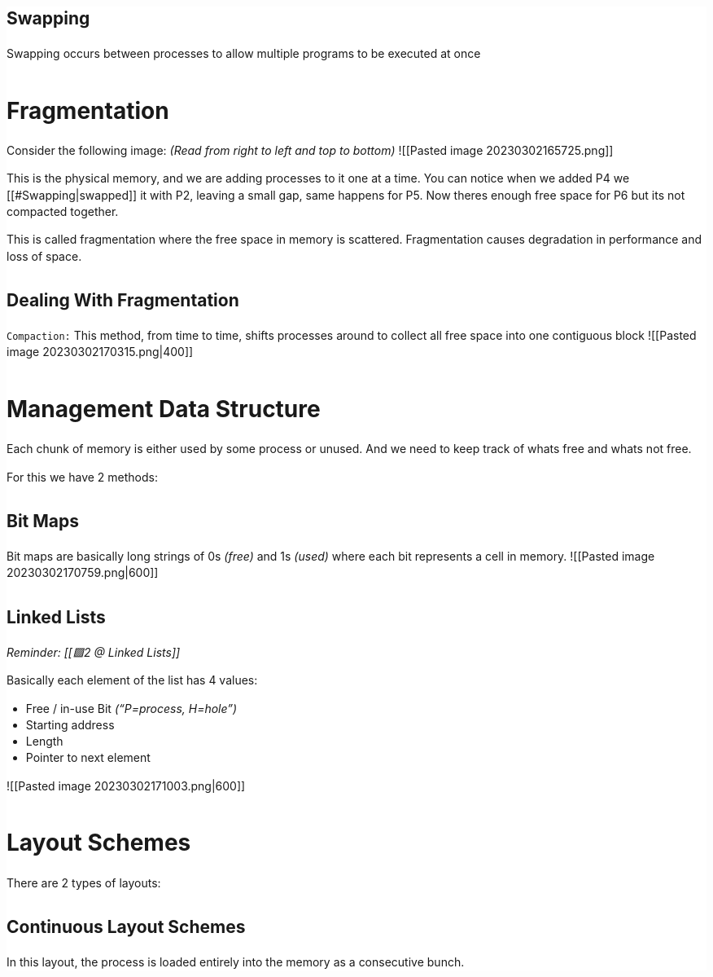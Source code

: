 ## Swapping
Swapping occurs between processes to allow multiple programs to be executed at once

# Fragmentation
Consider the following image: _(Read from right to left and top to bottom)_
![[Pasted image 20230302165725.png]]

This is the physical memory, and we are adding processes to it one at a time. You can notice when we added P4 we [[#Swapping|swapped]] it with P2, leaving a small gap, same happens for P5. Now theres enough free space for P6 but its not compacted together.

This is called fragmentation where the free space in memory is scattered. Fragmentation causes degradation in performance and loss of space.

## Dealing With Fragmentation
`Compaction:` This method, from time to time, shifts processes around to collect all free space into one contiguous block
![[Pasted image 20230302170315.png|400]]

# Management Data Structure
Each chunk of memory is either used by some process or unused. And we need to keep track of whats free and whats not free.

For this we have 2 methods:

## Bit Maps
Bit maps are basically long strings of 0s _(free)_ and 1s _(used)_ where each bit represents a cell in memory.
![[Pasted image 20230302170759.png|600]]

## Linked Lists
_Reminder: [[🟩2 @ Linked Lists]]_

Basically each element of the list has 4 values:
- Free / in-use Bit _(“P=process, H=hole”)_
- Starting address
- Length
- Pointer to next element

![[Pasted image 20230302171003.png|600]]

# Layout Schemes
There are 2 types of layouts:

## Continuous Layout Schemes
In this layout, the process is loaded entirely into the memory as a consecutive bunch.
